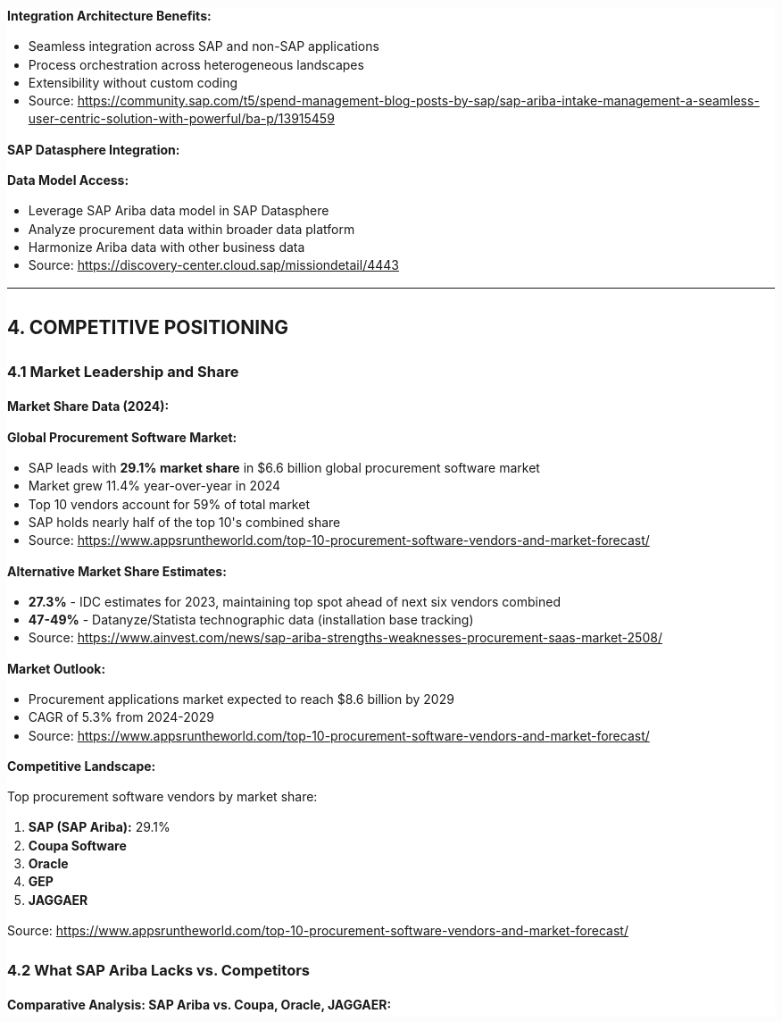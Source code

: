 **Integration Architecture Benefits:**
- Seamless integration across SAP and non-SAP applications
- Process orchestration across heterogeneous landscapes
- Extensibility without custom coding
- Source: https://community.sap.com/t5/spend-management-blog-posts-by-sap/sap-ariba-intake-management-a-seamless-user-centric-solution-with-powerful/ba-p/13915459

**SAP Datasphere Integration:**

**Data Model Access:**
- Leverage SAP Ariba data model in SAP Datasphere
- Analyze procurement data within broader data platform
- Harmonize Ariba data with other business data
- Source: https://discovery-center.cloud.sap/missiondetail/4443

---

## 4. COMPETITIVE POSITIONING

### 4.1 Market Leadership and Share

**Market Share Data (2024):**

**Global Procurement Software Market:**
- SAP leads with **29.1% market share** in $6.6 billion global procurement software market
- Market grew 11.4% year-over-year in 2024
- Top 10 vendors account for 59% of total market
- SAP holds nearly half of the top 10's combined share
- Source: https://www.appsruntheworld.com/top-10-procurement-software-vendors-and-market-forecast/

**Alternative Market Share Estimates:**
- **27.3%** - IDC estimates for 2023, maintaining top spot ahead of next six vendors combined
- **47-49%** - Datanyze/Statista technographic data (installation base tracking)
- Source: https://www.ainvest.com/news/sap-ariba-strengths-weaknesses-procurement-saas-market-2508/

**Market Outlook:**
- Procurement applications market expected to reach $8.6 billion by 2029
- CAGR of 5.3% from 2024-2029
- Source: https://www.appsruntheworld.com/top-10-procurement-software-vendors-and-market-forecast/

**Competitive Landscape:**

Top procurement software vendors by market share:
1. **SAP (SAP Ariba):** 29.1%
2. **Coupa Software**
3. **Oracle**
4. **GEP**
5. **JAGGAER**

Source: https://www.appsruntheworld.com/top-10-procurement-software-vendors-and-market-forecast/

### 4.2 What SAP Ariba Lacks vs. Competitors

**Comparative Analysis: SAP Ariba vs. Coupa, Oracle, JAGGAER:**
